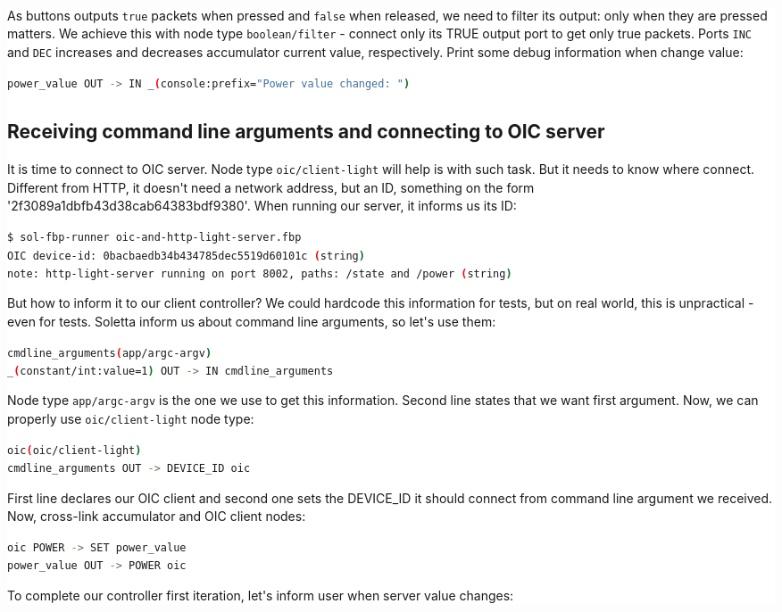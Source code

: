 As buttons outputs `true` packets when pressed and `false` when released,
we need to filter its output: only when they are pressed matters.
We achieve this with node type `boolean/filter` - connect only its
TRUE output port to get only true packets.
Ports `INC` and `DEC` increases and decreases accumulator current value,
respectively.
Print some debug information when change value:

```sh
power_value OUT -> IN _(console:prefix="Power value changed: ")
```

## Receiving command line arguments and connecting to OIC server

It is time to connect to OIC server. Node type `oic/client-light` will
help is with such task. But it needs to know where connect. Different
from HTTP, it doesn't need a network address, but an ID, something
on the form '2f3089a1dbfb43d38cab64383bdf9380'. When running our server,
it informs us its ID:

```sh
$ sol-fbp-runner oic-and-http-light-server.fbp
OIC device-id: 0bacbaedb34b434785dec5519d60101c (string)
note: http-light-server running on port 8002, paths: /state and /power (string)
```

But how to inform it to our client controller? We could hardcode this
information for tests, but on real world, this is unpractical - even for
tests. Soletta inform us about command line arguments, so let's use them:

```sh
cmdline_arguments(app/argc-argv)
_(constant/int:value=1) OUT -> IN cmdline_arguments
```

Node type `app/argc-argv` is the one we use to get this information.
Second line states that we want first argument. Now, we can properly
use `oic/client-light` node type:

```sh
oic(oic/client-light)
cmdline_arguments OUT -> DEVICE_ID oic
```

First line declares our OIC client and second one sets the DEVICE_ID
it should connect from command line argument we received.
Now, cross-link accumulator and OIC client nodes:

```sh
oic POWER -> SET power_value
power_value OUT -> POWER oic
```

To complete our controller first iteration, let's inform user
when server value changes:
